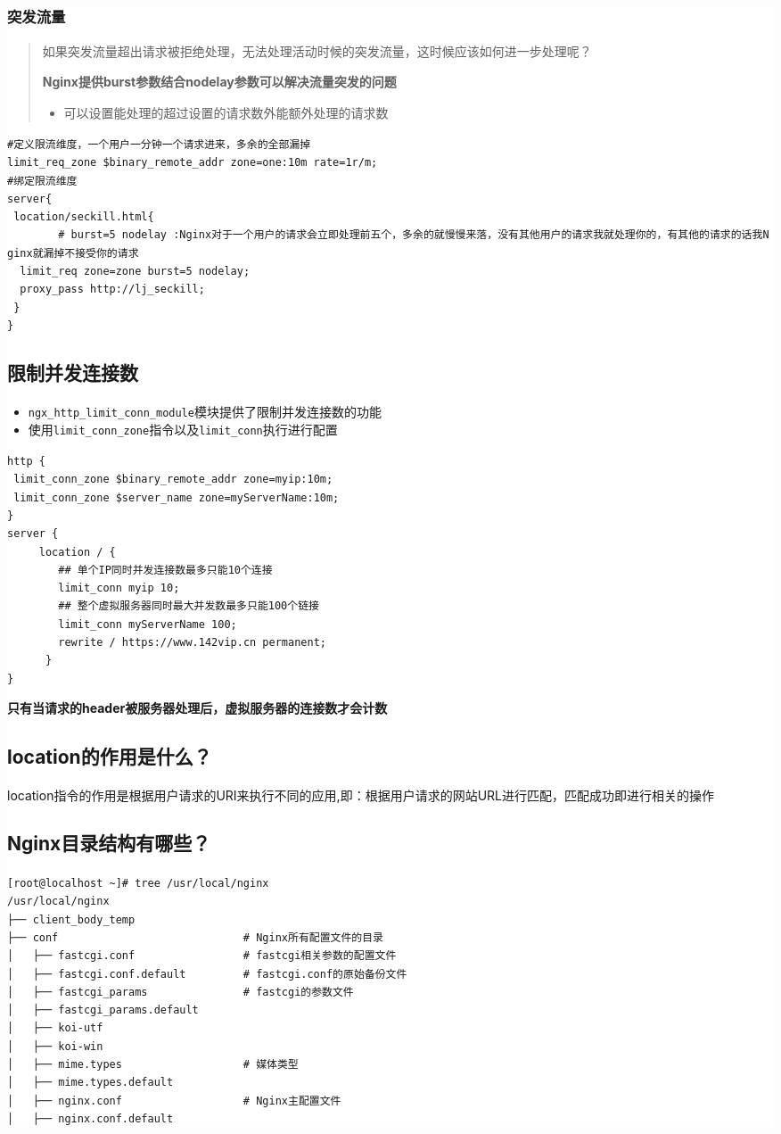 ### 突发流量

> 如果突发流量超出请求被拒绝处理，无法处理活动时候的突发流量，这时候应该如何进一步处理呢？
>
> **Nginx提供burst参数结合nodelay参数可以解决流量突发的问题**
>
> - 可以设置能处理的超过设置的请求数外能额外处理的请求数

```nginx
#定义限流维度，一个用户一分钟一个请求进来，多余的全部漏掉
limit_req_zone $binary_remote_addr zone=one:10m rate=1r/m;
#绑定限流维度
server{
 location/seckill.html{
        # burst=5 nodelay :Nginx对于一个用户的请求会立即处理前五个，多余的就慢慢来落，没有其他用户的请求我就处理你的，有其他的请求的话我Nginx就漏掉不接受你的请求
  limit_req zone=zone burst=5 nodelay;
  proxy_pass http://lj_seckill;
 }
}
```

## 限制并发连接数

- `ngx_http_limit_conn_module`模块提供了限制并发连接数的功能
- 使用`limit_conn_zone`指令以及`limit_conn`执行进行配置

```nginx
http {
 limit_conn_zone $binary_remote_addr zone=myip:10m;
 limit_conn_zone $server_name zone=myServerName:10m;
}
server {
     location / {
        ## 单个IP同时并发连接数最多只能10个连接
        limit_conn myip 10;
        ## 整个虚拟服务器同时最大并发数最多只能100个链接
        limit_conn myServerName 100;
        rewrite / https://www.142vip.cn permanent;
      }
}
```

**只有当请求的header被服务器处理后，虚拟服务器的连接数才会计数**

## location的作用是什么？

location指令的作用是根据用户请求的URI来执行不同的应用,即：根据用户请求的网站URL进行匹配，匹配成功即进行相关的操作

## Nginx目录结构有哪些？

```nginx
[root@localhost ~]# tree /usr/local/nginx
/usr/local/nginx
├── client_body_temp
├── conf                             # Nginx所有配置文件的目录
│   ├── fastcgi.conf                 # fastcgi相关参数的配置文件
│   ├── fastcgi.conf.default         # fastcgi.conf的原始备份文件
│   ├── fastcgi_params               # fastcgi的参数文件
│   ├── fastcgi_params.default
│   ├── koi-utf
│   ├── koi-win
│   ├── mime.types                   # 媒体类型
│   ├── mime.types.default
│   ├── nginx.conf                   # Nginx主配置文件
│   ├── nginx.conf.default
```